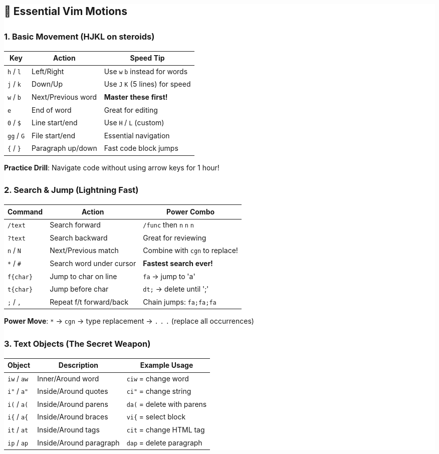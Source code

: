 
## 🎯 Essential Vim Motions

### 1. Basic Movement (HJKL on steroids)

| Key | Action | Speed Tip |
|-----|--------|-----------|
| `h` / `l` | Left/Right | Use `w` `b` instead for words |
| `j` / `k` | Down/Up | Use `J` `K` (5 lines) for speed |
| `w` / `b` | Next/Previous word | **Master these first!** |
| `e` | End of word | Great for editing |
| `0` / `$` | Line start/end | Use `H` / `L` (custom) |
| `gg` / `G` | File start/end | Essential navigation |
| `{` / `}` | Paragraph up/down | Fast code block jumps |

**Practice Drill**: Navigate code without using arrow keys for 1 hour!

### 2. Search & Jump (Lightning Fast)

| Command | Action | Power Combo |
|---------|--------|-------------|
| `/text` | Search forward | `/func` then `n` `n` `n` |
| `?text` | Search backward | Great for reviewing |
| `n` / `N` | Next/Previous match | Combine with `cgn` to replace! |
| `*` / `#` | Search word under cursor | **Fastest search ever!** |
| `f{char}` | Jump to char on line | `fa` → jump to 'a' |
| `t{char}` | Jump before char | `dt;` → delete until ';' |
| `;` / `,` | Repeat f/t forward/back | Chain jumps: `fa;fa;fa` |

**Power Move**: `*` → `cgn` → type replacement → `.` `.` `.` (replace all occurrences)

### 3. Text Objects (The Secret Weapon)

| Object | Description | Example Usage |
|--------|-------------|---------------|
| `iw` / `aw` | Inner/Around word | `ciw` = change word |
| `i"` / `a"` | Inside/Around quotes | `ci"` = change string |
| `i(` / `a(` | Inside/Around parens | `da(` = delete with parens |
| `i{` / `a{` | Inside/Around braces | `vi{` = select block |
| `it` / `at` | Inside/Around tags | `cit` = change HTML tag |
| `ip` / `ap` | Inside/Around paragraph | `dap` = delete paragraph |
